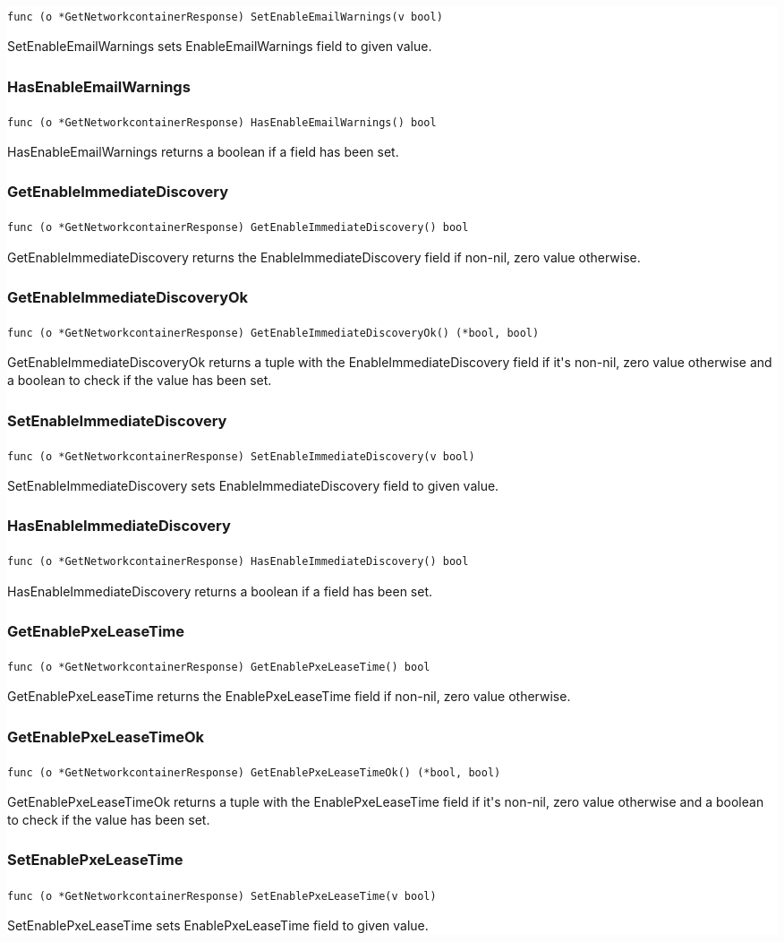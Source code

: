 `func (o *GetNetworkcontainerResponse) SetEnableEmailWarnings(v bool)`

SetEnableEmailWarnings sets EnableEmailWarnings field to given value.

### HasEnableEmailWarnings

`func (o *GetNetworkcontainerResponse) HasEnableEmailWarnings() bool`

HasEnableEmailWarnings returns a boolean if a field has been set.

### GetEnableImmediateDiscovery

`func (o *GetNetworkcontainerResponse) GetEnableImmediateDiscovery() bool`

GetEnableImmediateDiscovery returns the EnableImmediateDiscovery field if non-nil, zero value otherwise.

### GetEnableImmediateDiscoveryOk

`func (o *GetNetworkcontainerResponse) GetEnableImmediateDiscoveryOk() (*bool, bool)`

GetEnableImmediateDiscoveryOk returns a tuple with the EnableImmediateDiscovery field if it's non-nil, zero value otherwise
and a boolean to check if the value has been set.

### SetEnableImmediateDiscovery

`func (o *GetNetworkcontainerResponse) SetEnableImmediateDiscovery(v bool)`

SetEnableImmediateDiscovery sets EnableImmediateDiscovery field to given value.

### HasEnableImmediateDiscovery

`func (o *GetNetworkcontainerResponse) HasEnableImmediateDiscovery() bool`

HasEnableImmediateDiscovery returns a boolean if a field has been set.

### GetEnablePxeLeaseTime

`func (o *GetNetworkcontainerResponse) GetEnablePxeLeaseTime() bool`

GetEnablePxeLeaseTime returns the EnablePxeLeaseTime field if non-nil, zero value otherwise.

### GetEnablePxeLeaseTimeOk

`func (o *GetNetworkcontainerResponse) GetEnablePxeLeaseTimeOk() (*bool, bool)`

GetEnablePxeLeaseTimeOk returns a tuple with the EnablePxeLeaseTime field if it's non-nil, zero value otherwise
and a boolean to check if the value has been set.

### SetEnablePxeLeaseTime

`func (o *GetNetworkcontainerResponse) SetEnablePxeLeaseTime(v bool)`

SetEnablePxeLeaseTime sets EnablePxeLeaseTime field to given value.
